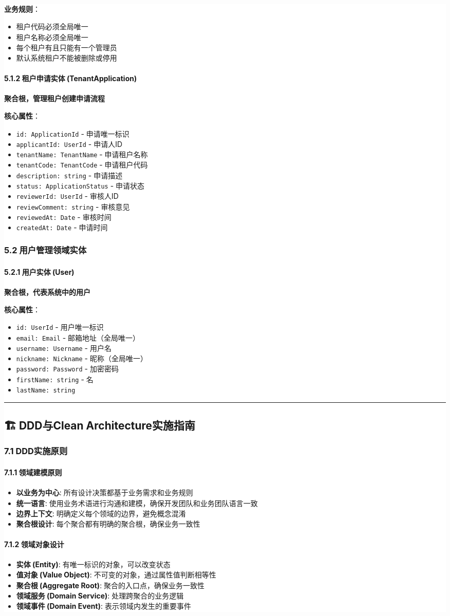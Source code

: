 **业务规则**：
- 租户代码必须全局唯一
- 租户名称必须全局唯一
- 每个租户有且只能有一个管理员
- 默认系统租户不能被删除或停用

#### 5.1.2 租户申请实体 (TenantApplication)
**聚合根，管理租户创建申请流程**

**核心属性**：
- `id: ApplicationId` - 申请唯一标识
- `applicantId: UserId` - 申请人ID
- `tenantName: TenantName` - 申请租户名称
- `tenantCode: TenantCode` - 申请租户代码
- `description: string` - 申请描述
- `status: ApplicationStatus` - 申请状态
- `reviewerId: UserId` - 审核人ID
- `reviewComment: string` - 审核意见
- `reviewedAt: Date` - 审核时间
- `createdAt: Date` - 申请时间

### 5.2 用户管理领域实体

#### 5.2.1 用户实体 (User)
**聚合根，代表系统中的用户**

**核心属性**：
- `id: UserId` - 用户唯一标识
- `email: Email` - 邮箱地址（全局唯一）
- `username: Username` - 用户名
- `nickname: Nickname` - 昵称（全局唯一）
- `password: Password` - 加密密码
- `firstName: string` - 名
- `lastName: string`

---

## 🏗️ DDD与Clean Architecture实施指南

### 7.1 DDD实施原则

#### 7.1.1 领域建模原则
- **以业务为中心**: 所有设计决策都基于业务需求和业务规则
- **统一语言**: 使用业务术语进行沟通和建模，确保开发团队和业务团队语言一致
- **边界上下文**: 明确定义每个领域的边界，避免概念混淆
- **聚合根设计**: 每个聚合都有明确的聚合根，确保业务一致性

#### 7.1.2 领域对象设计
- **实体 (Entity)**: 有唯一标识的对象，可以改变状态
- **值对象 (Value Object)**: 不可变的对象，通过属性值判断相等性
- **聚合根 (Aggregate Root)**: 聚合的入口点，确保业务一致性
- **领域服务 (Domain Service)**: 处理跨聚合的业务逻辑
- **领域事件 (Domain Event)**: 表示领域内发生的重要事件
